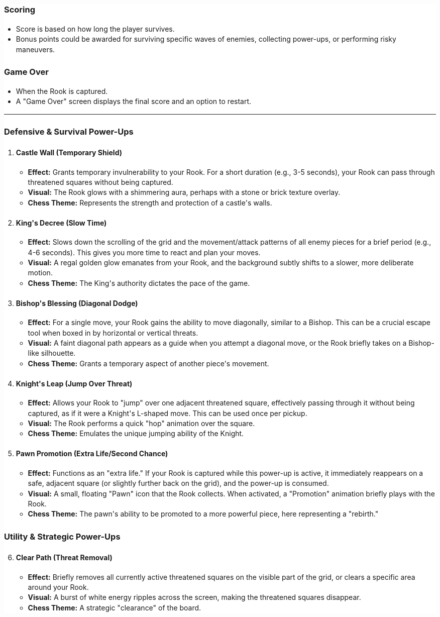 ### Scoring
* Score is based on how long the player survives.
* Bonus points could be awarded for surviving specific waves of enemies, collecting power-ups, or performing risky maneuvers.

### Game Over
* When the Rook is captured.
* A "Game Over" screen displays the final score and an option to restart.

---

### Defensive & Survival Power-Ups

1.  #### Castle Wall (Temporary Shield)
    * **Effect:** Grants temporary invulnerability to your Rook. For a short duration (e.g., 3-5 seconds), your Rook can pass through threatened squares without being captured.
    * **Visual:** The Rook glows with a shimmering aura, perhaps with a stone or brick texture overlay.
    * **Chess Theme:** Represents the strength and protection of a castle's walls.

2.  #### King's Decree (Slow Time)
    * **Effect:** Slows down the scrolling of the grid and the movement/attack patterns of all enemy pieces for a brief period (e.g., 4-6 seconds). This gives you more time to react and plan your moves.
    * **Visual:** A regal golden glow emanates from your Rook, and the background subtly shifts to a slower, more deliberate motion.
    * **Chess Theme:** The King's authority dictates the pace of the game.

3.  #### Bishop's Blessing (Diagonal Dodge)
    * **Effect:** For a single move, your Rook gains the ability to move diagonally, similar to a Bishop. This can be a crucial escape tool when boxed in by horizontal or vertical threats.
    * **Visual:** A faint diagonal path appears as a guide when you attempt a diagonal move, or the Rook briefly takes on a Bishop-like silhouette.
    * **Chess Theme:** Grants a temporary aspect of another piece's movement.

4.  #### Knight's Leap (Jump Over Threat)
    * **Effect:** Allows your Rook to "jump" over one adjacent threatened square, effectively passing through it without being captured, as if it were a Knight's L-shaped move. This can be used once per pickup.
    * **Visual:** The Rook performs a quick "hop" animation over the square.
    * **Chess Theme:** Emulates the unique jumping ability of the Knight.

5.  #### Pawn Promotion (Extra Life/Second Chance)
    * **Effect:** Functions as an "extra life." If your Rook is captured while this power-up is active, it immediately reappears on a safe, adjacent square (or slightly further back on the grid), and the power-up is consumed.
    * **Visual:** A small, floating "Pawn" icon that the Rook collects. When activated, a "Promotion" animation briefly plays with the Rook.
    * **Chess Theme:** The pawn's ability to be promoted to a more powerful piece, here representing a "rebirth."

### Utility & Strategic Power-Ups

6.  #### Clear Path (Threat Removal)
    * **Effect:** Briefly removes all currently active threatened squares on the visible part of the grid, or clears a specific area around your Rook.
    * **Visual:** A burst of white energy ripples across the screen, making the threatened squares disappear.
    * **Chess Theme:** A strategic "clearance" of the board.
